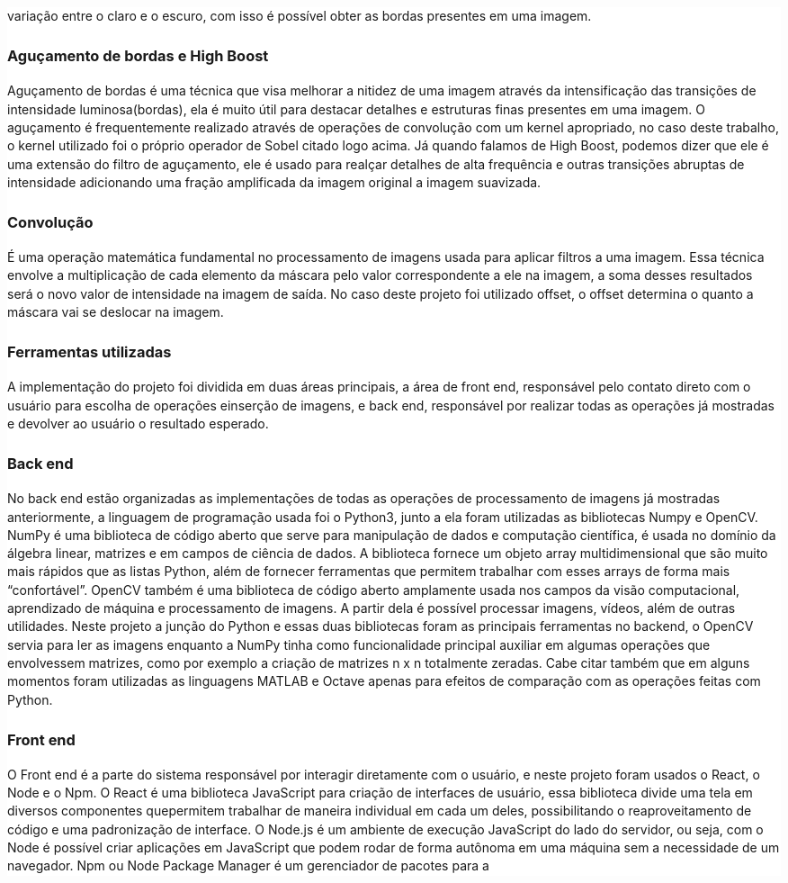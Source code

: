 variação entre o claro e o escuro, com isso é possível obter as bordas
presentes em uma imagem.
### Aguçamento de bordas e High Boost
Aguçamento de bordas é uma técnica que visa melhorar a nitidez de
uma imagem através da intensificação das transições de intensidade
luminosa(bordas), ela é muito útil para destacar detalhes e estruturas finas
presentes em uma imagem. O aguçamento é frequentemente realizado
através de operações de convolução com um kernel apropriado, no caso
deste trabalho, o kernel utilizado foi o próprio operador de Sobel citado logo
acima.
Já quando falamos de High Boost, podemos dizer que ele é uma
extensão do filtro de aguçamento, ele é usado para realçar detalhes de alta
frequência e outras transições abruptas de intensidade adicionando uma
fração amplificada da imagem original a imagem suavizada.
### Convolução
É uma operação matemática fundamental no processamento de
imagens usada para aplicar filtros a uma imagem. Essa técnica envolve a
multiplicação de cada elemento da máscara pelo valor correspondente a ele
na imagem, a soma desses resultados será o novo valor de intensidade na
imagem de saída. No caso deste projeto foi utilizado offset, o offset determina
o quanto a máscara vai se deslocar na imagem.
### Ferramentas utilizadas
A implementação do projeto foi dividida em duas áreas principais, a área de front
end, responsável pelo contato direto com o usuário para escolha de operações einserção de imagens, e back end, responsável por realizar todas as operações já
mostradas e devolver ao usuário o resultado esperado.
### Back end
No back end estão organizadas as implementações de todas as
operações de processamento de imagens já mostradas anteriormente, a
linguagem de programação usada foi o Python3, junto a ela foram utilizadas
as bibliotecas Numpy e OpenCV.
NumPy é uma biblioteca de código aberto que serve para manipulação
de dados e computação científica, é usada no domínio da álgebra linear,
matrizes e em campos de ciência de dados. A biblioteca fornece um objeto
array multidimensional que são muito mais rápidos que as listas Python, além
de fornecer ferramentas que permitem trabalhar com esses arrays de forma
mais “confortável”.
OpenCV também é uma biblioteca de código aberto amplamente
usada nos campos da visão computacional, aprendizado de máquina e
processamento de imagens. A partir dela é possível processar imagens,
vídeos, além de outras utilidades.
Neste projeto a junção do Python e essas duas bibliotecas foram as
principais ferramentas no backend, o OpenCV servia para ler as imagens
enquanto a NumPy tinha como funcionalidade principal auxiliar em algumas
operações que envolvessem matrizes, como por exemplo a criação de
matrizes n x n totalmente zeradas. Cabe citar também que em alguns
momentos foram utilizadas as linguagens MATLAB e Octave apenas para
efeitos de comparação com as operações feitas com Python.
### Front end
O Front end é a parte do sistema responsável por interagir diretamente
com o usuário, e neste projeto foram usados o React, o Node e o Npm.
O React é uma biblioteca JavaScript para criação de interfaces de
usuário, essa biblioteca divide uma tela em diversos componentes quepermitem trabalhar de maneira individual em cada um deles, possibilitando o
reaproveitamento de código e uma padronização de interface.
O Node.js é um ambiente de execução JavaScript do lado do servidor,
ou seja, com o Node é possível criar aplicações em JavaScript que podem
rodar de forma autônoma em uma máquina sem a necessidade de um
navegador.
Npm ou Node Package Manager é um gerenciador de pacotes para a